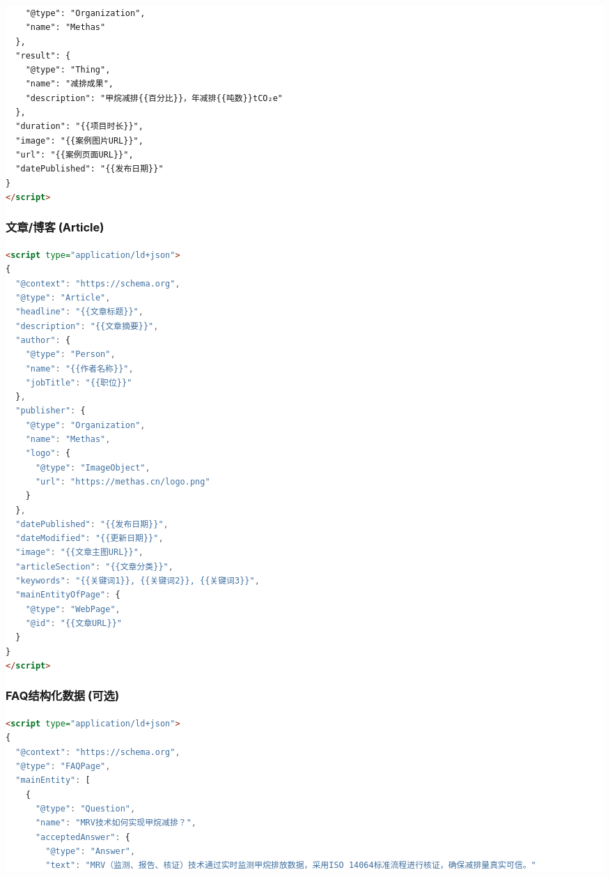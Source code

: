 ```html
    "@type": "Organization",
    "name": "Methas"
  },
  "result": {
    "@type": "Thing",
    "name": "减排成果",
    "description": "甲烷减排{{百分比}}，年减排{{吨数}}tCO₂e"
  },
  "duration": "{{项目时长}}",
  "image": "{{案例图片URL}}",
  "url": "{{案例页面URL}}",
  "datePublished": "{{发布日期}}"
}
</script>
```

### 文章/博客 (Article)
```html
<script type="application/ld+json">
{
  "@context": "https://schema.org",
  "@type": "Article",
  "headline": "{{文章标题}}",
  "description": "{{文章摘要}}",
  "author": {
    "@type": "Person",
    "name": "{{作者名称}}",
    "jobTitle": "{{职位}}"
  },
  "publisher": {
    "@type": "Organization",
    "name": "Methas",
    "logo": {
      "@type": "ImageObject",
      "url": "https://methas.cn/logo.png"
    }
  },
  "datePublished": "{{发布日期}}",
  "dateModified": "{{更新日期}}",
  "image": "{{文章主图URL}}",
  "articleSection": "{{文章分类}}",
  "keywords": "{{关键词1}}, {{关键词2}}, {{关键词3}}",
  "mainEntityOfPage": {
    "@type": "WebPage",
    "@id": "{{文章URL}}"
  }
}
</script>
```

### FAQ结构化数据 (可选)
```html
<script type="application/ld+json">
{
  "@context": "https://schema.org",
  "@type": "FAQPage",
  "mainEntity": [
    {
      "@type": "Question",
      "name": "MRV技术如何实现甲烷减排？",
      "acceptedAnswer": {
        "@type": "Answer",
        "text": "MRV（监测、报告、核证）技术通过实时监测甲烷排放数据，采用ISO 14064标准流程进行核证，确保减排量真实可信。"
```